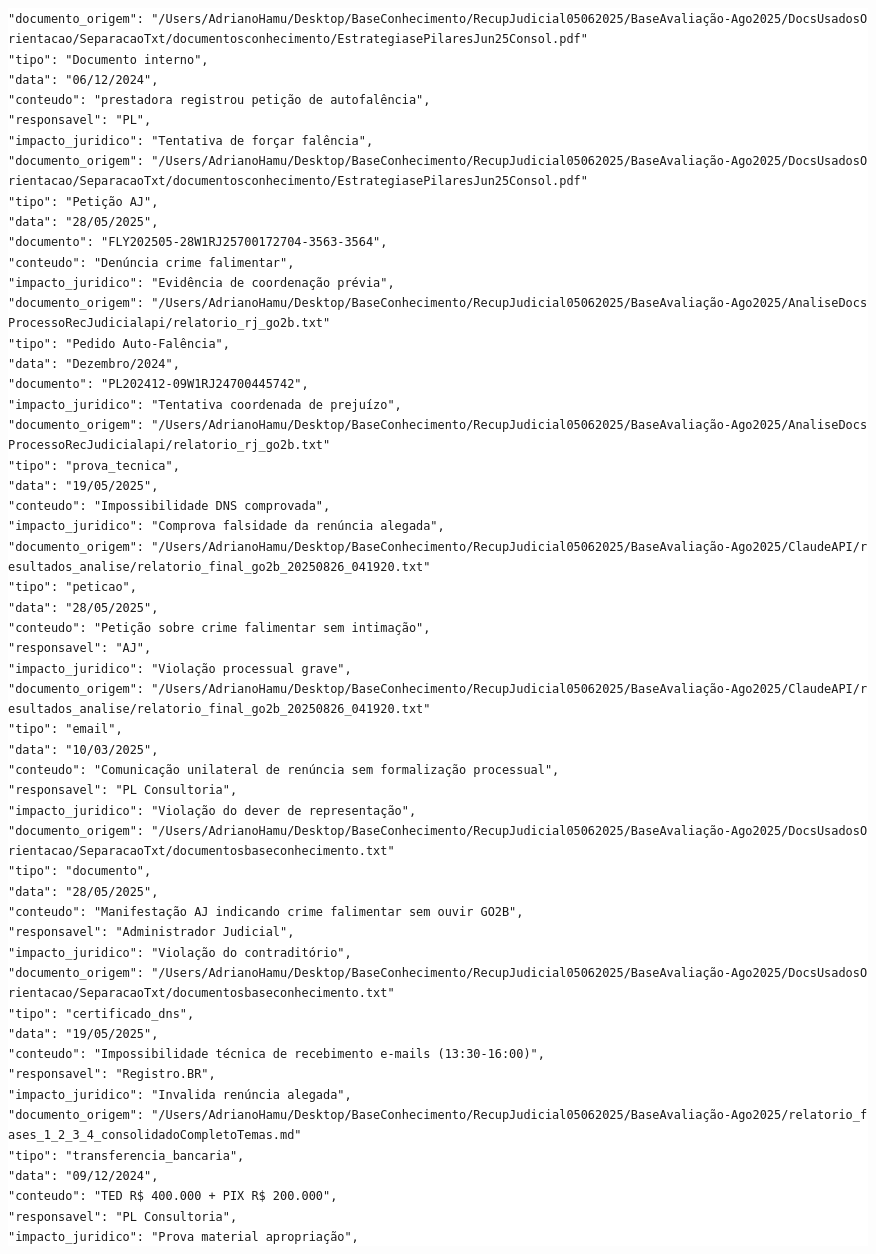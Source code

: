     "documento_origem": "/Users/AdrianoHamu/Desktop/BaseConhecimento/RecupJudicial05062025/BaseAvaliação-Ago2025/DocsUsadosOrientacao/SeparacaoTxt/documentosconhecimento/EstrategiasePilaresJun25Consol.pdf"
    "tipo": "Documento interno",
    "data": "06/12/2024",
    "conteudo": "prestadora registrou petição de autofalência",
    "responsavel": "PL",
    "impacto_juridico": "Tentativa de forçar falência",
    "documento_origem": "/Users/AdrianoHamu/Desktop/BaseConhecimento/RecupJudicial05062025/BaseAvaliação-Ago2025/DocsUsadosOrientacao/SeparacaoTxt/documentosconhecimento/EstrategiasePilaresJun25Consol.pdf"
    "tipo": "Petição AJ",
    "data": "28/05/2025",
    "documento": "FLY202505-28W1RJ25700172704-3563-3564",
    "conteudo": "Denúncia crime falimentar",
    "impacto_juridico": "Evidência de coordenação prévia",
    "documento_origem": "/Users/AdrianoHamu/Desktop/BaseConhecimento/RecupJudicial05062025/BaseAvaliação-Ago2025/AnaliseDocsProcessoRecJudicialapi/relatorio_rj_go2b.txt"
    "tipo": "Pedido Auto-Falência",
    "data": "Dezembro/2024",
    "documento": "PL202412-09W1RJ24700445742",
    "impacto_juridico": "Tentativa coordenada de prejuízo",
    "documento_origem": "/Users/AdrianoHamu/Desktop/BaseConhecimento/RecupJudicial05062025/BaseAvaliação-Ago2025/AnaliseDocsProcessoRecJudicialapi/relatorio_rj_go2b.txt"
    "tipo": "prova_tecnica",
    "data": "19/05/2025",
    "conteudo": "Impossibilidade DNS comprovada",
    "impacto_juridico": "Comprova falsidade da renúncia alegada",
    "documento_origem": "/Users/AdrianoHamu/Desktop/BaseConhecimento/RecupJudicial05062025/BaseAvaliação-Ago2025/ClaudeAPI/resultados_analise/relatorio_final_go2b_20250826_041920.txt"
    "tipo": "peticao",
    "data": "28/05/2025",
    "conteudo": "Petição sobre crime falimentar sem intimação",
    "responsavel": "AJ",
    "impacto_juridico": "Violação processual grave",
    "documento_origem": "/Users/AdrianoHamu/Desktop/BaseConhecimento/RecupJudicial05062025/BaseAvaliação-Ago2025/ClaudeAPI/resultados_analise/relatorio_final_go2b_20250826_041920.txt"
    "tipo": "email",
    "data": "10/03/2025",
    "conteudo": "Comunicação unilateral de renúncia sem formalização processual",
    "responsavel": "PL Consultoria",
    "impacto_juridico": "Violação do dever de representação",
    "documento_origem": "/Users/AdrianoHamu/Desktop/BaseConhecimento/RecupJudicial05062025/BaseAvaliação-Ago2025/DocsUsadosOrientacao/SeparacaoTxt/documentosbaseconhecimento.txt"
    "tipo": "documento",
    "data": "28/05/2025",
    "conteudo": "Manifestação AJ indicando crime falimentar sem ouvir GO2B",
    "responsavel": "Administrador Judicial",
    "impacto_juridico": "Violação do contraditório",
    "documento_origem": "/Users/AdrianoHamu/Desktop/BaseConhecimento/RecupJudicial05062025/BaseAvaliação-Ago2025/DocsUsadosOrientacao/SeparacaoTxt/documentosbaseconhecimento.txt"
    "tipo": "certificado_dns",
    "data": "19/05/2025",
    "conteudo": "Impossibilidade técnica de recebimento e-mails (13:30-16:00)",
    "responsavel": "Registro.BR",
    "impacto_juridico": "Invalida renúncia alegada",
    "documento_origem": "/Users/AdrianoHamu/Desktop/BaseConhecimento/RecupJudicial05062025/BaseAvaliação-Ago2025/relatorio_fases_1_2_3_4_consolidadoCompletoTemas.md"
    "tipo": "transferencia_bancaria",
    "data": "09/12/2024",
    "conteudo": "TED R$ 400.000 + PIX R$ 200.000",
    "responsavel": "PL Consultoria",
    "impacto_juridico": "Prova material apropriação",